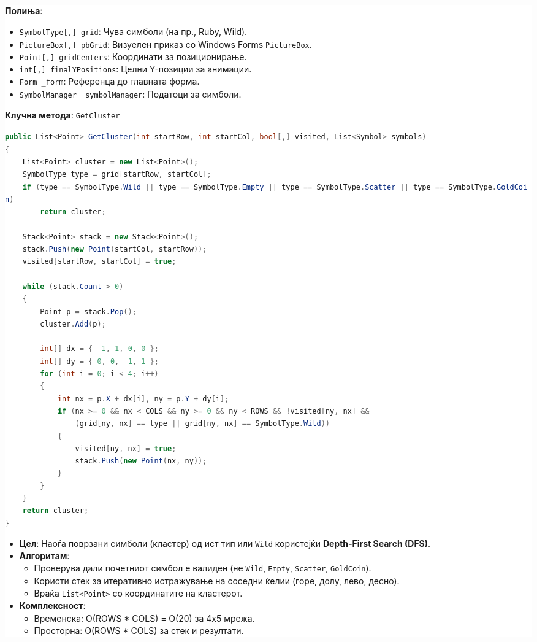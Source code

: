 **Полиња**:
- `SymbolType[,] grid`: Чува симболи (на пр., Ruby, Wild).
- `PictureBox[,] pbGrid`: Визуелен приказ со Windows Forms `PictureBox`.
- `Point[,] gridCenters`: Координати за позиционирање.
- `int[,] finalYPositions`: Целни Y-позиции за анимации.
- `Form _form`: Референца до главната форма.
- `SymbolManager _symbolManager`: Податоци за симболи.

**Клучна метода**: `GetCluster`
```csharp
public List<Point> GetCluster(int startRow, int startCol, bool[,] visited, List<Symbol> symbols)
{
    List<Point> cluster = new List<Point>();
    SymbolType type = grid[startRow, startCol];
    if (type == SymbolType.Wild || type == SymbolType.Empty || type == SymbolType.Scatter || type == SymbolType.GoldCoin)
        return cluster;

    Stack<Point> stack = new Stack<Point>();
    stack.Push(new Point(startCol, startRow));
    visited[startRow, startCol] = true;

    while (stack.Count > 0)
    {
        Point p = stack.Pop();
        cluster.Add(p);

        int[] dx = { -1, 1, 0, 0 };
        int[] dy = { 0, 0, -1, 1 };
        for (int i = 0; i < 4; i++)
        {
            int nx = p.X + dx[i], ny = p.Y + dy[i];
            if (nx >= 0 && nx < COLS && ny >= 0 && ny < ROWS && !visited[ny, nx] &&
                (grid[ny, nx] == type || grid[ny, nx] == SymbolType.Wild))
            {
                visited[ny, nx] = true;
                stack.Push(new Point(nx, ny));
            }
        }
    }
    return cluster;
}
```
- **Цел**: Наоѓа поврзани симболи (кластер) од ист тип или `Wild` користејќи **Depth-First Search (DFS)**.
- **Алгоритам**:
  - Проверува дали почетниот симбол е валиден (не `Wild`, `Empty`, `Scatter`, `GoldCoin`).
  - Користи стек за итеративно истражување на соседни ќелии (горе, долу, лево, десно).
  - Враќа `List<Point>` со координатите на кластерот.
- **Комплексност**:
  - Временска: O(ROWS * COLS) = O(20) за 4x5 мрежа.
  - Просторна: O(ROWS * COLS) за стек и резултати.
